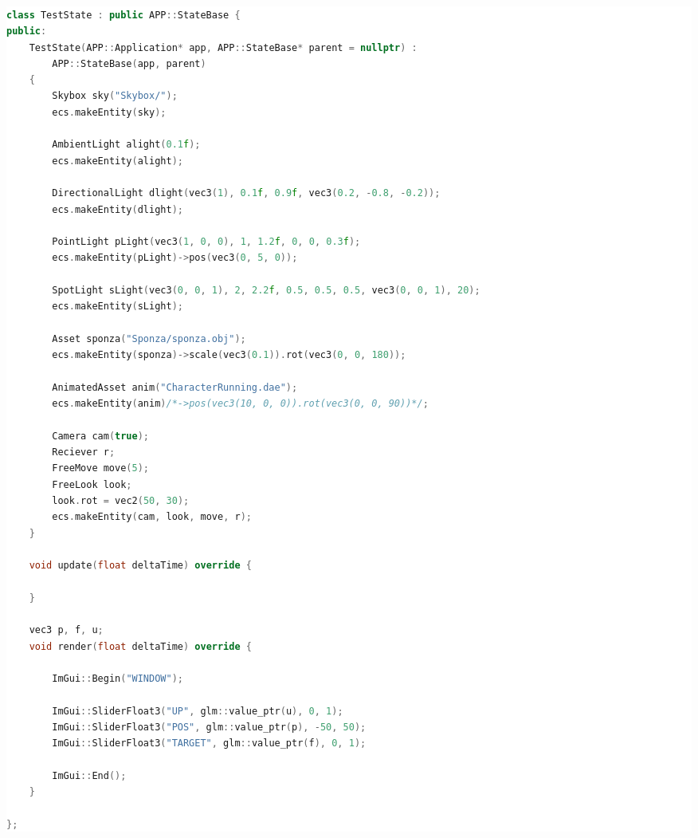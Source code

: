 ```c++
class TestState : public APP::StateBase {
public:
	TestState(APP::Application* app, APP::StateBase* parent = nullptr) : 
		APP::StateBase(app, parent)
	{
		Skybox sky("Skybox/");
		ecs.makeEntity(sky);

		AmbientLight alight(0.1f);
		ecs.makeEntity(alight);

		DirectionalLight dlight(vec3(1), 0.1f, 0.9f, vec3(0.2, -0.8, -0.2));
		ecs.makeEntity(dlight);

		PointLight pLight(vec3(1, 0, 0), 1, 1.2f, 0, 0, 0.3f);
		ecs.makeEntity(pLight)->pos(vec3(0, 5, 0));

		SpotLight sLight(vec3(0, 0, 1), 2, 2.2f, 0.5, 0.5, 0.5, vec3(0, 0, 1), 20);
		ecs.makeEntity(sLight);

		Asset sponza("Sponza/sponza.obj");
		ecs.makeEntity(sponza)->scale(vec3(0.1)).rot(vec3(0, 0, 180));

		AnimatedAsset anim("CharacterRunning.dae");
		ecs.makeEntity(anim)/*->pos(vec3(10, 0, 0)).rot(vec3(0, 0, 90))*/;

		Camera cam(true);
		Reciever r;
		FreeMove move(5);
		FreeLook look;
		look.rot = vec2(50, 30);
		ecs.makeEntity(cam, look, move, r);
	}

	void update(float deltaTime) override {

	}

	vec3 p, f, u;
	void render(float deltaTime) override {

		ImGui::Begin("WINDOW");

		ImGui::SliderFloat3("UP", glm::value_ptr(u), 0, 1);
		ImGui::SliderFloat3("POS", glm::value_ptr(p), -50, 50);
		ImGui::SliderFloat3("TARGET", glm::value_ptr(f), 0, 1);

		ImGui::End();
	}

};
```
